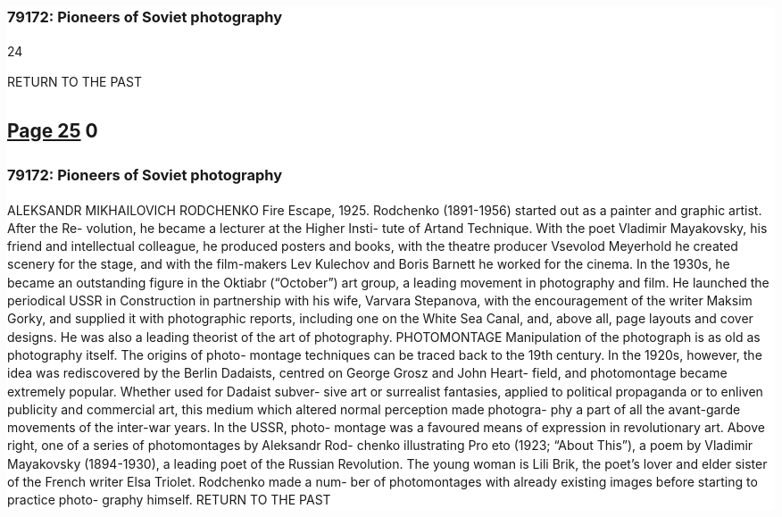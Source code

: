 ### 79172: Pioneers of Soviet photography

24 
  
  
  
  
RETURN TO THE PAST 

## [Page 25](https://demo.humlab.umu.se/courier/079179engo.pdf#page=25) 0

### 79172: Pioneers of Soviet photography

ALEKSANDR MIKHAILOVICH 
RODCHENKO 
Fire Escape, 1925. Rodchenko (1891-1956) started 
out as a painter and graphic artist. After the Re- 
volution, he became a lecturer at the Higher Insti- 
tute of Artand Technique. With the poet Vladimir 
Mayakovsky, his friend and intellectual colleague, 
he produced posters and books, with the theatre 
producer Vsevolod Meyerhold he created scenery 
for the stage, and with the film-makers Lev 
Kulechov and Boris Barnett he worked for the 
cinema. In the 1930s, he became an outstanding 
figure in the Oktiabr (“October”) art group, a 
leading movement in photography and film. He 
launched the periodical USSR in Construction in 
partnership with his wife, Varvara Stepanova, 
with the encouragement of the writer Maksim 
Gorky, and supplied it with photographic reports, 
including one on the White Sea Canal, and, above 
all, page layouts and cover designs. He was also a 
leading theorist of the art of photography. 
PHOTOMONTAGE 
Manipulation of the photograph is as old as 
photography itself. The origins of photo- 
montage techniques can be traced back to the 
19th century. In the 1920s, however, the idea 
was rediscovered by the Berlin Dadaists, 
centred on George Grosz and John Heart- 
field, and photomontage became extremely 
popular. Whether used for Dadaist subver- 
sive art or surrealist fantasies, applied to 
political propaganda or to enliven publicity 
and commercial art, this medium which 
altered normal perception made photogra- 
phy a part of all the avant-garde movements 
of the inter-war years. In the USSR, photo- 
montage was a favoured means of expression 
in revolutionary art. Above right, one of a 
series of photomontages by Aleksandr Rod- 
chenko illustrating Pro eto (1923; “About 
This”), a poem by Vladimir Mayakovsky 
(1894-1930), a leading poet of the Russian 
Revolution. The young woman is Lili Brik, 
the poet’s lover and elder sister of the French 
writer Elsa Triolet. Rodchenko made a num- 
ber of photomontages with already existing 
images before starting to practice photo- 
graphy himself. 
RETURN TO THE PAST 
  